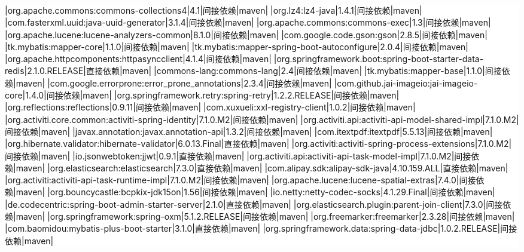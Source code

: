 |org.apache.commons:commons-collections4|4.1|间接依赖|maven|
|org.lz4:lz4-java|1.4.1|间接依赖|maven|
|com.fasterxml.uuid:java-uuid-generator|3.1.4|间接依赖|maven|
|org.apache.commons:commons-exec|1.3|间接依赖|maven|
|org.apache.lucene:lucene-analyzers-common|8.1.0|间接依赖|maven|
|com.google.code.gson:gson|2.8.5|间接依赖|maven|
|tk.mybatis:mapper-core|1.1.0|间接依赖|maven|
|tk.mybatis:mapper-spring-boot-autoconfigure|2.0.4|间接依赖|maven|
|org.apache.httpcomponents:httpasyncclient|4.1.4|间接依赖|maven|
|org.springframework.boot:spring-boot-starter-data-redis|2.1.0.RELEASE|直接依赖|maven|
|commons-lang:commons-lang|2.4|间接依赖|maven|
|tk.mybatis:mapper-base|1.1.0|间接依赖|maven|
|com.google.errorprone:error_prone_annotations|2.3.4|间接依赖|maven|
|com.github.jai-imageio:jai-imageio-core|1.4.0|间接依赖|maven|
|org.springframework.retry:spring-retry|1.2.2.RELEASE|间接依赖|maven|
|org.reflections:reflections|0.9.11|间接依赖|maven|
|com.xuxueli:xxl-registry-client|1.0.2|间接依赖|maven|
|org.activiti.core.common:activiti-spring-identity|7.1.0.M2|间接依赖|maven|
|org.activiti.api:activiti-api-model-shared-impl|7.1.0.M2|间接依赖|maven|
|javax.annotation:javax.annotation-api|1.3.2|间接依赖|maven|
|com.itextpdf:itextpdf|5.5.13|间接依赖|maven|
|org.hibernate.validator:hibernate-validator|6.0.13.Final|直接依赖|maven|
|org.activiti:activiti-spring-process-extensions|7.1.0.M2|间接依赖|maven|
|io.jsonwebtoken:jjwt|0.9.1|直接依赖|maven|
|org.activiti.api:activiti-api-task-model-impl|7.1.0.M2|间接依赖|maven|
|org.elasticsearch:elasticsearch|7.3.0|直接依赖|maven|
|com.alipay.sdk:alipay-sdk-java|4.10.159.ALL|直接依赖|maven|
|org.activiti:activiti-api-task-runtime-impl|7.1.0.M2|间接依赖|maven|
|org.apache.lucene:lucene-spatial-extras|7.4.0|间接依赖|maven|
|org.bouncycastle:bcpkix-jdk15on|1.56|间接依赖|maven|
|io.netty:netty-codec-socks|4.1.29.Final|间接依赖|maven|
|de.codecentric:spring-boot-admin-starter-server|2.1.0|直接依赖|maven|
|org.elasticsearch.plugin:parent-join-client|7.3.0|间接依赖|maven|
|org.springframework:spring-oxm|5.1.2.RELEASE|间接依赖|maven|
|org.freemarker:freemarker|2.3.28|间接依赖|maven|
|com.baomidou:mybatis-plus-boot-starter|3.1.0|直接依赖|maven|
|org.springframework.data:spring-data-jdbc|1.0.2.RELEASE|间接依赖|maven|